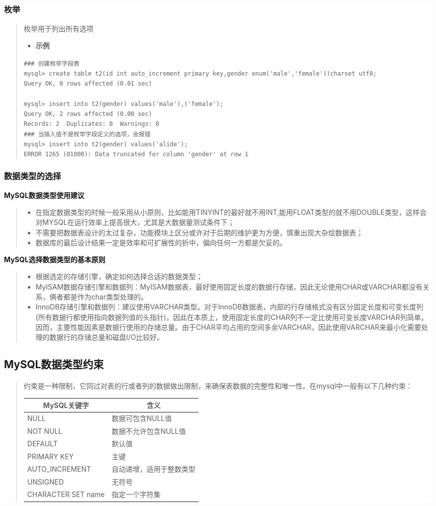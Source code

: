 > 
> ```

### 枚举

> 枚举用于列出所有选项
>
> - **示例**
>
> ```
> ### 创建枚举字段表
> mysql> create table t2(id int auto_increment primary key,gender enum('male','female'))charset utf8;
> Query OK, 0 rows affected (0.01 sec)
> 
> mysql> insert into t2(gender) values('male'),('female');
> Query OK, 2 rows affected (0.00 sec)
> Records: 2  Duplicates: 0  Warnings: 0
> ### 当插入值不是枚举字段定义的选项，会报错
> mysql> insert into t2(gender) values('alide');
> ERROR 1265 (01000): Data truncated for column 'gender' at row 1
> 
> ```

### 数据类型的选择

**MySQL数据类型使用建议**

> - 在指定数据类型的时候一般采用从小原则，比如能用TINYINT的最好就不用INT,能用FLOAT类型的就不用DOUBLE类型，这样会对MYSQL在运行效率上提高很大，尤其是大数据量测试条件下；
> - 不需要把数据表设计的太过复杂，功能模块上区分或许对于后期的维护更为方便，慎重出现大杂烩数据表；
> - 数据库的最后设计结果一定是效率和可扩展性的折中，偏向任何一方都是欠妥的。

**MySQL选择数据类型的基本原则**

> - 根据选定的存储引擎，确定如何选择合适的数据类型；
> - MyISAM数据存储引擎和数据列：MyISAM数据表，最好使用固定长度的数据行存储，因此无论使用CHAR或VARCHAR都没有关系，俩者都是作为char类型处理的。
> - InnoDB存储引擎和数据列：建议使用VARCHAR类型。对于InnoDB数据表，内部的行存储格式没有区分固定长度和可变长度列(所有数据行都使用指向数据列值的头指针)，因此在本质上，使用固定长度的CHAR列不一定比使用可变长度VARCHAR列简单。因而，主要性能因素是数据行使用的存储总量。由于CHAR平均占用的空间多余VARCHAR，因此使用VARCHAR来最小化需要处理的数据行的存储总量和磁盘I/O比较好。

## MySQL数据类型约束

> 约束是一种限制，它同过对表的行或者列的数据做出限制，来确保表数据的完整性和唯一性。在mysql中一般有以下几种约束：
>
> | MySQL关键字        | 含义                     |
> | ------------------ | ------------------------ |
> | NULL               | 数据可包含NULL值         |
> | NOT NULL           | 数据不允许包含NULL值     |
> | DEFAULT            | 默认值                   |
> | PRIMARY KEY        | 主键                     |
> | AUTO_INCREMENT     | 自动递增，适用于整数类型 |
> | UNSIGNED           | 无符号                   |
> | CHARACTER SET name | 指定一个字符集           |
